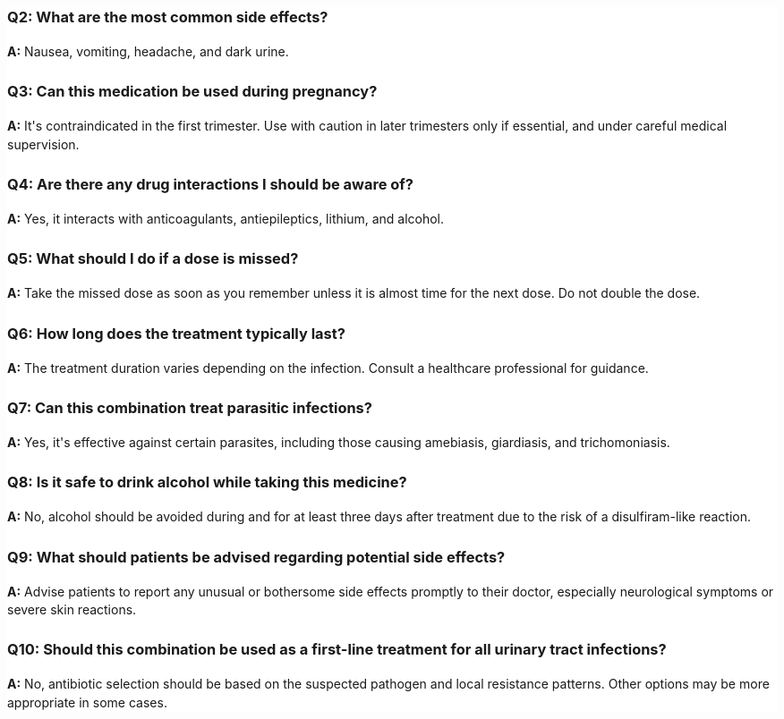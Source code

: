 
### **Q2: What are the most common side effects?**

**A:** Nausea, vomiting, headache, and dark urine.


### **Q3: Can this medication be used during pregnancy?**

**A:**  It's contraindicated in the first trimester.  Use with caution in later trimesters only if essential, and under careful medical supervision.


### **Q4: Are there any drug interactions I should be aware of?**

**A:**  Yes, it interacts with anticoagulants, antiepileptics, lithium, and alcohol.


### **Q5: What should I do if a dose is missed?**

**A:** Take the missed dose as soon as you remember unless it is almost time for the next dose. Do not double the dose.


### **Q6: How long does the treatment typically last?**

**A:**  The treatment duration varies depending on the infection. Consult a healthcare professional for guidance.


### **Q7: Can this combination treat parasitic infections?**

**A:** Yes, it's effective against certain parasites, including those causing amebiasis, giardiasis, and trichomoniasis.


### **Q8: Is it safe to drink alcohol while taking this medicine?**

**A:** No, alcohol should be avoided during and for at least three days after treatment due to the risk of a disulfiram-like reaction.


### **Q9:  What should patients be advised regarding potential side effects?**

**A:** Advise patients to report any unusual or bothersome side effects promptly to their doctor, especially neurological symptoms or severe skin reactions.


### **Q10: Should this combination be used as a first-line treatment for all urinary tract infections?**

**A:**  No, antibiotic selection should be based on the suspected pathogen and local resistance patterns. Other options may be more appropriate in some cases.


